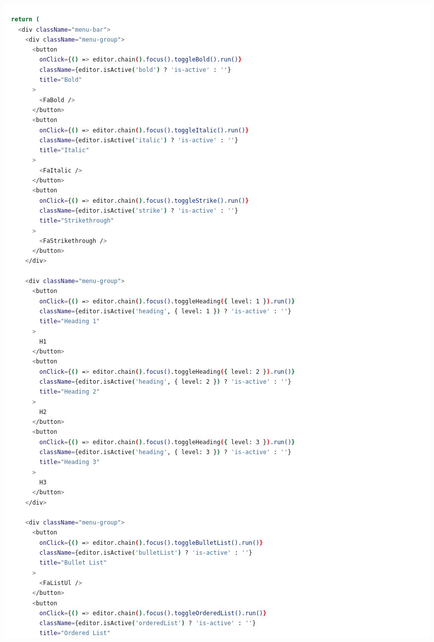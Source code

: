 ```bash

  return (
    <div className="menu-bar">
      <div className="menu-group">
        <button
          onClick={() => editor.chain().focus().toggleBold().run()}
          className={editor.isActive('bold') ? 'is-active' : ''}
          title="Bold"
        >
          <FaBold />
        </button>
        <button
          onClick={() => editor.chain().focus().toggleItalic().run()}
          className={editor.isActive('italic') ? 'is-active' : ''}
          title="Italic"
        >
          <FaItalic />
        </button>
        <button
          onClick={() => editor.chain().focus().toggleStrike().run()}
          className={editor.isActive('strike') ? 'is-active' : ''}
          title="Strikethrough"
        >
          <FaStrikethrough />
        </button>
      </div>

      <div className="menu-group">
        <button
          onClick={() => editor.chain().focus().toggleHeading({ level: 1 }).run()}
          className={editor.isActive('heading', { level: 1 }) ? 'is-active' : ''}
          title="Heading 1"
        >
          H1
        </button>
        <button
          onClick={() => editor.chain().focus().toggleHeading({ level: 2 }).run()}
          className={editor.isActive('heading', { level: 2 }) ? 'is-active' : ''}
          title="Heading 2"
        >
          H2
        </button>
        <button
          onClick={() => editor.chain().focus().toggleHeading({ level: 3 }).run()}
          className={editor.isActive('heading', { level: 3 }) ? 'is-active' : ''}
          title="Heading 3"
        >
          H3
        </button>
      </div>

      <div className="menu-group">
        <button
          onClick={() => editor.chain().focus().toggleBulletList().run()}
          className={editor.isActive('bulletList') ? 'is-active' : ''}
          title="Bullet List"
        >
          <FaListUl />
        </button>
        <button
          onClick={() => editor.chain().focus().toggleOrderedList().run()}
          className={editor.isActive('orderedList') ? 'is-active' : ''}
          title="Ordered List"
```
